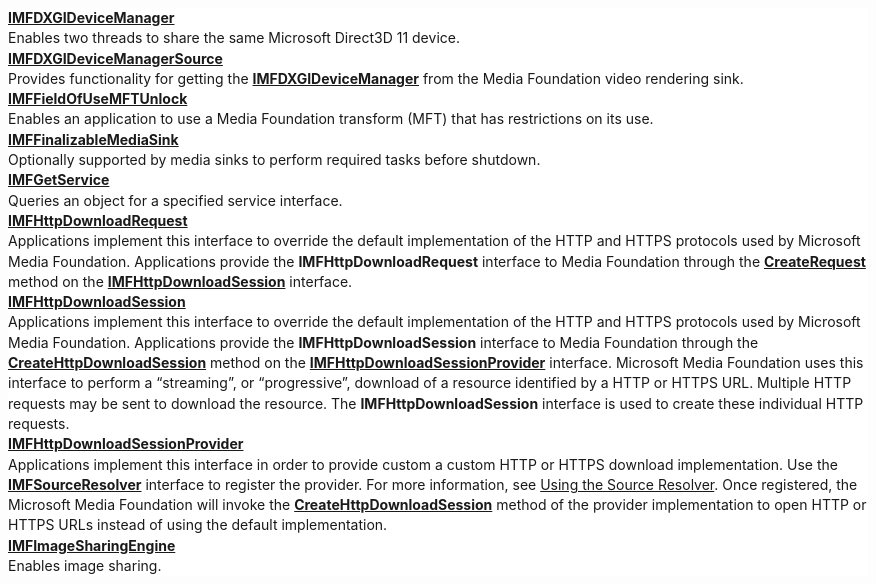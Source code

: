 <td><a href="/windows/desktop/api/mfobjects/nn-mfobjects-imfdxgidevicemanager"><strong>IMFDXGIDeviceManager</strong></a><br/></td>
<td>Enables two threads to share the same Microsoft Direct3D 11 device.<br/></td>
</tr>
<tr class="odd">
<td><a href="imfdxgidevicemanagersource"><strong>IMFDXGIDeviceManagerSource</strong></a><br/></td>
<td>Provides functionality for getting the <a href="/windows/desktop/api/mfobjects/nn-mfobjects-imfdxgidevicemanager"><strong>IMFDXGIDeviceManager</strong></a> from the Media Foundation video rendering sink.<br/></td>
</tr>
<tr class="even">
<td><a href="/windows/desktop/api/mfidl/nn-mfidl-imffieldofusemftunlock"><strong>IMFFieldOfUseMFTUnlock</strong></a><br/></td>
<td>Enables an application to use a Media Foundation transform (MFT) that has restrictions on its use.<br/></td>
</tr>
<tr class="odd">
<td><a href="/windows/desktop/api/mfidl/nn-mfidl-imffinalizablemediasink"><strong>IMFFinalizableMediaSink</strong></a><br/></td>
<td>Optionally supported by media sinks to perform required tasks before shutdown.<br/></td>
</tr>
<tr class="even">
<td><a href="/windows/desktop/api/mfidl/nn-mfidl-imfgetservice"><strong>IMFGetService</strong></a><br/></td>
<td>Queries an object for a specified service interface. <br/></td>
</tr>
<tr class="odd">
<td><a href="/windows/desktop/api/mfidl/nn-mfidl-imfhttpdownloadrequest"><strong>IMFHttpDownloadRequest</strong></a><br/></td>
<td>Applications implement this interface to override the default implementation of the HTTP and HTTPS protocols used by Microsoft Media Foundation. Applications provide the <strong>IMFHttpDownloadRequest</strong> interface to Media Foundation through the <a href="/windows/desktop/api/mfidl/nf-mfidl-imfhttpdownloadsession-createrequest"><strong>CreateRequest</strong></a> method on the <a href="/windows/desktop/api/mfidl/nn-mfidl-imfhttpdownloadsession"><strong>IMFHttpDownloadSession</strong></a> interface.<br/></td>
</tr>
<tr class="even">
<td><a href="/windows/desktop/api/mfidl/nn-mfidl-imfhttpdownloadsession"><strong>IMFHttpDownloadSession</strong></a><br/></td>
<td>Applications implement this interface to override the default implementation of the HTTP and HTTPS protocols used by Microsoft Media Foundation. Applications provide the <strong>IMFHttpDownloadSession</strong> interface to Media Foundation through the <a href="/windows/desktop/api/mfidl/nf-mfidl-imfhttpdownloadsessionprovider-createhttpdownloadsession"><strong>CreateHttpDownloadSession</strong></a> method on the <a href="/windows/desktop/api/mfidl/nn-mfidl-imfhttpdownloadsessionprovider"><strong>IMFHttpDownloadSessionProvider</strong></a> interface. Microsoft Media Foundation uses this interface to perform a “streaming”, or “progressive”, download of a resource identified by a HTTP or HTTPS URL. Multiple HTTP requests may be sent to download the resource. The <strong>IMFHttpDownloadSession</strong> interface is used to create these individual HTTP requests.<br/></td>
</tr>
<tr class="odd">
<td><a href="/windows/desktop/api/mfidl/nn-mfidl-imfhttpdownloadsessionprovider"><strong>IMFHttpDownloadSessionProvider</strong></a><br/></td>
<td>Applications implement this interface in order to provide custom a custom HTTP or HTTPS download implementation. Use the <a href="/windows/desktop/api/mfidl/nn-mfidl-imfsourceresolver"><strong>IMFSourceResolver</strong></a> interface to register the provider. For more information, see <a href="using-the-source-resolver">Using the Source Resolver</a>. Once registered, the Microsoft Media Foundation will invoke the <a href="/windows/desktop/api/mfidl/nf-mfidl-imfhttpdownloadsessionprovider-createhttpdownloadsession"><strong>CreateHttpDownloadSession</strong></a> method of the provider implementation to open HTTP or HTTPS URLs instead of using the default implementation.<br/></td>
</tr>
<tr class="even">
<td><a href="/windows/desktop/api/mfsharingengine/nn-mfsharingengine-imfimagesharingengine"><strong>IMFImageSharingEngine</strong></a><br/></td>
<td>Enables image sharing.<br/></td>